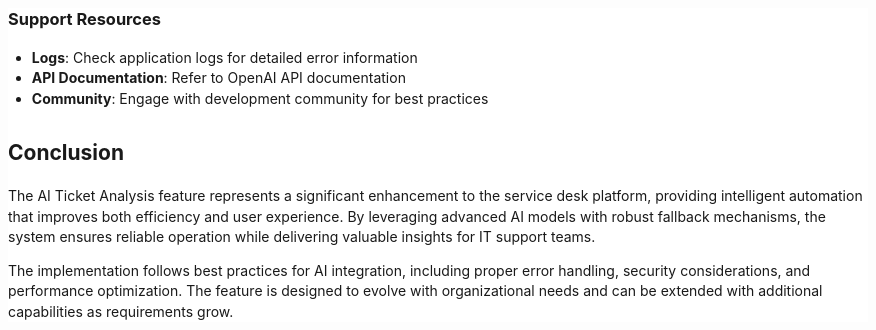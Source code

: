 ### Support Resources
- **Logs**: Check application logs for detailed error information
- **API Documentation**: Refer to OpenAI API documentation
- **Community**: Engage with development community for best practices

## Conclusion

The AI Ticket Analysis feature represents a significant enhancement to the service desk platform, providing intelligent automation that improves both efficiency and user experience. By leveraging advanced AI models with robust fallback mechanisms, the system ensures reliable operation while delivering valuable insights for IT support teams.

The implementation follows best practices for AI integration, including proper error handling, security considerations, and performance optimization. The feature is designed to evolve with organizational needs and can be extended with additional capabilities as requirements grow.
